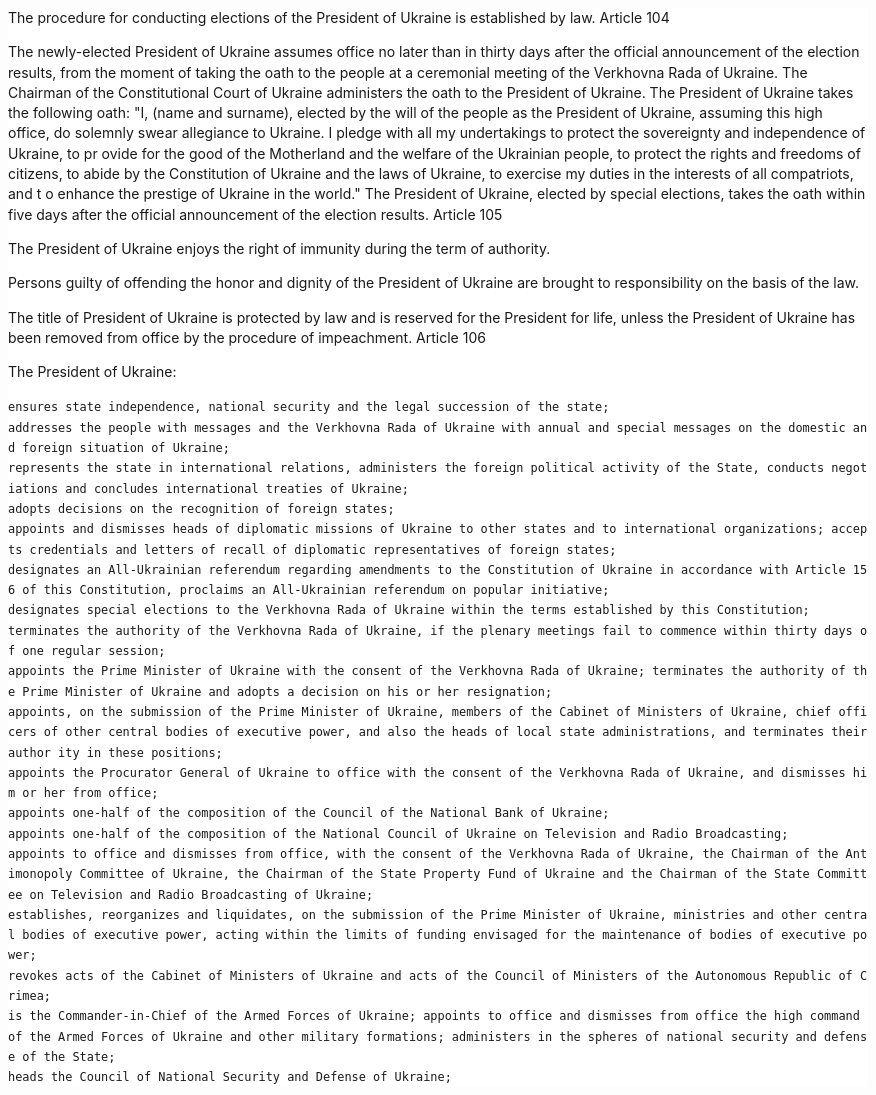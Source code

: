 The procedure for conducting elections of the President of Ukraine is established by law.
Article 104

The newly-elected President of Ukraine assumes office no later than in thirty days after the official announcement of the election results, from the moment of taking the oath to the people at a ceremonial meeting of the Verkhovna Rada of Ukraine. The Chairman of the Constitutional Court of Ukraine administers the oath to the President of Ukraine. The President of Ukraine takes the following oath: "I, (name and surname), elected by the will of the people as the President of Ukraine, assuming this high office, do solemnly swear allegiance to Ukraine. I pledge with all my undertakings to protect the sovereignty and independence of Ukraine, to pr ovide for the good of the Motherland and the welfare of the Ukrainian people, to protect the rights and freedoms of citizens, to abide by the Constitution of Ukraine and the laws of Ukraine, to exercise my duties in the interests of all compatriots, and t o enhance the prestige of Ukraine in the world." The President of Ukraine, elected by special elections, takes the oath within five days after the official announcement of the election results.
Article 105

The President of Ukraine enjoys the right of immunity during the term of authority.

Persons guilty of offending the honor and dignity of the President of Ukraine are brought to responsibility on the basis of the law.

The title of President of Ukraine is protected by law and is reserved for the President for life, unless the President of Ukraine has been removed from office by the procedure of impeachment.
Article 106

The President of Ukraine:

    ensures state independence, national security and the legal succession of the state;
    addresses the people with messages and the Verkhovna Rada of Ukraine with annual and special messages on the domestic and foreign situation of Ukraine;
    represents the state in international relations, administers the foreign political activity of the State, conducts negotiations and concludes international treaties of Ukraine;
    adopts decisions on the recognition of foreign states;
    appoints and dismisses heads of diplomatic missions of Ukraine to other states and to international organizations; accepts credentials and letters of recall of diplomatic representatives of foreign states;
    designates an All-Ukrainian referendum regarding amendments to the Constitution of Ukraine in accordance with Article 156 of this Constitution, proclaims an All-Ukrainian referendum on popular initiative;
    designates special elections to the Verkhovna Rada of Ukraine within the terms established by this Constitution;
    terminates the authority of the Verkhovna Rada of Ukraine, if the plenary meetings fail to commence within thirty days of one regular session;
    appoints the Prime Minister of Ukraine with the consent of the Verkhovna Rada of Ukraine; terminates the authority of the Prime Minister of Ukraine and adopts a decision on his or her resignation;
    appoints, on the submission of the Prime Minister of Ukraine, members of the Cabinet of Ministers of Ukraine, chief officers of other central bodies of executive power, and also the heads of local state administrations, and terminates their author ity in these positions;
    appoints the Procurator General of Ukraine to office with the consent of the Verkhovna Rada of Ukraine, and dismisses him or her from office;
    appoints one-half of the composition of the Council of the National Bank of Ukraine;
    appoints one-half of the composition of the National Council of Ukraine on Television and Radio Broadcasting;
    appoints to office and dismisses from office, with the consent of the Verkhovna Rada of Ukraine, the Chairman of the Antimonopoly Committee of Ukraine, the Chairman of the State Property Fund of Ukraine and the Chairman of the State Committee on Television and Radio Broadcasting of Ukraine;
    establishes, reorganizes and liquidates, on the submission of the Prime Minister of Ukraine, ministries and other central bodies of executive power, acting within the limits of funding envisaged for the maintenance of bodies of executive power;
    revokes acts of the Cabinet of Ministers of Ukraine and acts of the Council of Ministers of the Autonomous Republic of Crimea;
    is the Commander-in-Chief of the Armed Forces of Ukraine; appoints to office and dismisses from office the high command of the Armed Forces of Ukraine and other military formations; administers in the spheres of national security and defense of the State;
    heads the Council of National Security and Defense of Ukraine;